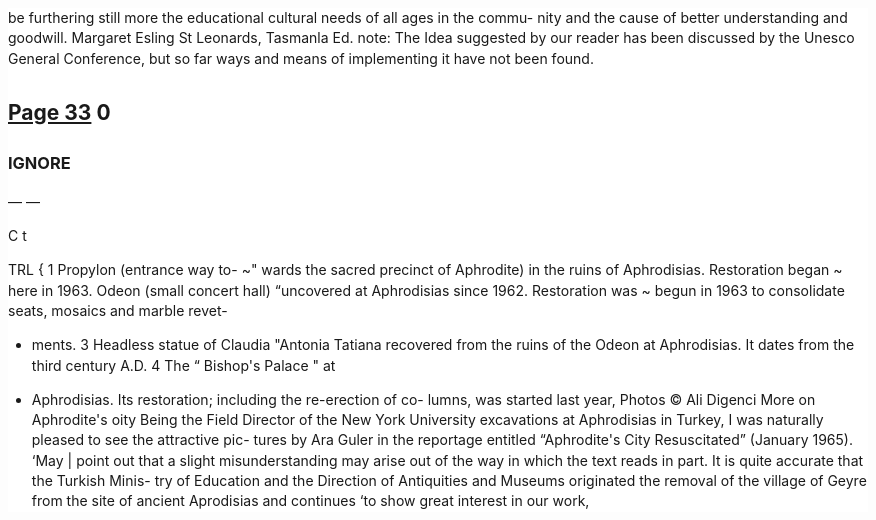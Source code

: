 be furthering still more the educational 
cultural needs of all ages in the commu- 
nity and the cause of better understanding 
and goodwill. 
Margaret Esling 
St Leonards, Tasmanla 
Ed. note: The Idea suggested by our 
reader has been discussed by the Unesco 
General Conference, but so far ways and 
means of implementing it have not been 
found.

## [Page 33](060488engo.pdf#page=33) 0

### IGNORE

    
   
    
    
    
    
     
 
—
—
 
C
t
 
TRL 
{ 
1 Propylon (entrance way to- 
~" wards the sacred precinct 
of Aphrodite) in the ruins of 
Aphrodisias. Restoration began 
~ here in 1963. 
Odeon (small concert hall) 
“uncovered at Aphrodisias 
since 1962. Restoration was 
~ begun in 1963 to consolidate 
seats, mosaics and marble revet- 
- ments. 
3 Headless statue of Claudia 
"Antonia Tatiana recovered 
from the ruins of the Odeon at 
Aphrodisias. It dates from the 
third century A.D. 
4 The “ Bishop's Palace " at 
* Aphrodisias. Its restoration; 
including the re-erection of co- 
lumns, was started last year, 
Photos © Ali Digenci 
More on 
Aphrodite's 
oity 
Being the Field Director of the New York 
University excavations at Aphrodisias in Turkey, 
I was naturally pleased to see the attractive pic- 
tures by Ara Guler in the reportage entitled 
“Aphrodite's City Resuscitated” (January 1965). 
‘May | point out that a slight misunderstanding 
may arise out of the way in which the text reads 
in part. It is quite accurate that the Turkish Minis- 
try of Education and the Direction of Antiquities 
and Museums originated the removal of the village 
of Geyre from the site of ancient Aprodisias and 
continues ‘to show great interest in our work, 